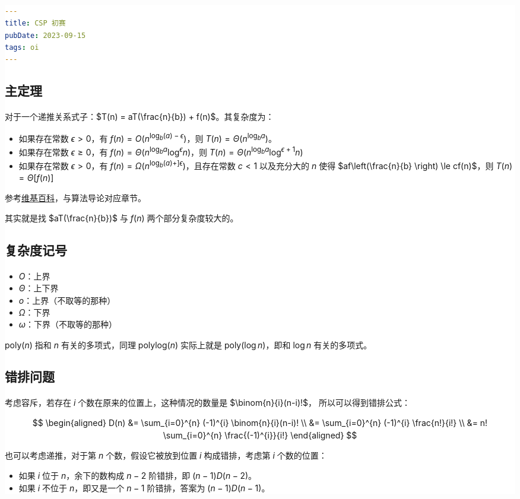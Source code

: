 ```yaml
---
title: CSP 初赛
pubDate: 2023-09-15
tags: oi 
---
```


## 主定理

对于一个递推关系式子：$T(n) = aT(\frac{n}{b}) + f(n)$。其复杂度为：

- 如果存在常数 $\epsilon > 0$，有 $f(n) = O\left(n^{\log_{b}(a) - \epsilon}
        \right)$，则 $T(n) = \Theta\left(n^{\log_{b}a}\right)$。
- 如果存在常数 $\epsilon \ge 0$，有 $f(n) = \Theta\left(n^{\log_{b}a}
        \log^{\epsilon}n\right)$，则 $T(n) = \Theta\left(n^{\log_{b}a}
            \log^{\epsilon+1}n\right)$
- 如果存在常数 $\epsilon > 0$，有 $f(n) = \Omega\left(n^{\log_{b}(a)+]\epsilon}
        \right)$，且存在常数 $c < 1$ 以及充分大的 $n$ 使得 $af\left(\frac{n}{b}
            \right) \le cf(n)$，则 $T(n) = \Theta\left[f(n)\right]$

参考[维基百科][wiki-master-theorem]，与算法导论对应章节。

其实就是找 $aT(\frac{n}{b})$ 与 $f(n)$ 两个部分复杂度较大的。

[wiki-master-theorem]: https://en.wikipedia.org/wiki/Master_theorem_(analysis_of_algorithms)

## 复杂度记号

- $O$：上界
- $\Theta$：上下界
- $o$：上界（不取等的那种）
- $\Omega$：下界
- $\omega$：下界（不取等的那种）

$\mathrm{poly}(n)$ 指和 $n$ 有关的多项式，同理 $\mathrm{polylog}(n)$ 实际上就是
$\mathrm{poly}(\log n)$，即和 $\log n$ 有关的多项式。

## 错排问题

考虑容斥，若存在 $i$ 个数在原来的位置上，这种情况的数量是 $\binom{n}{i}(n-i)!$，
所以可以得到错排公式：

$$
\begin{aligned}
D(n)    &= \sum_{i=0}^{n} (-1)^{i} \binom{n}{i}(n-i)! \\
        &= \sum_{i=0}^{n} (-1)^{i} \frac{n!}{i!} \\
        &= n! \sum_{i=0}^{n} \frac{(-1)^{i}}{i!}
\end{aligned}
$$

也可以考虑递推，对于第 $n$ 个数，假设它被放到位置 $i$ 构成错排，考虑第 $i$ 个数的位置：

- 如果 $i$ 位于 $n$，余下的数构成 $n-2$ 阶错排，即 $(n-1)D(n-2)$。
- 如果 $i$ 不位于 $n$，即又是一个 $n-1$ 阶错排，答案为 $(n-1)D(n-1)$。


[oeis-A000166]: https://oeis.org/A000166
[oeis-A000108]: https://oeis.org/A000108